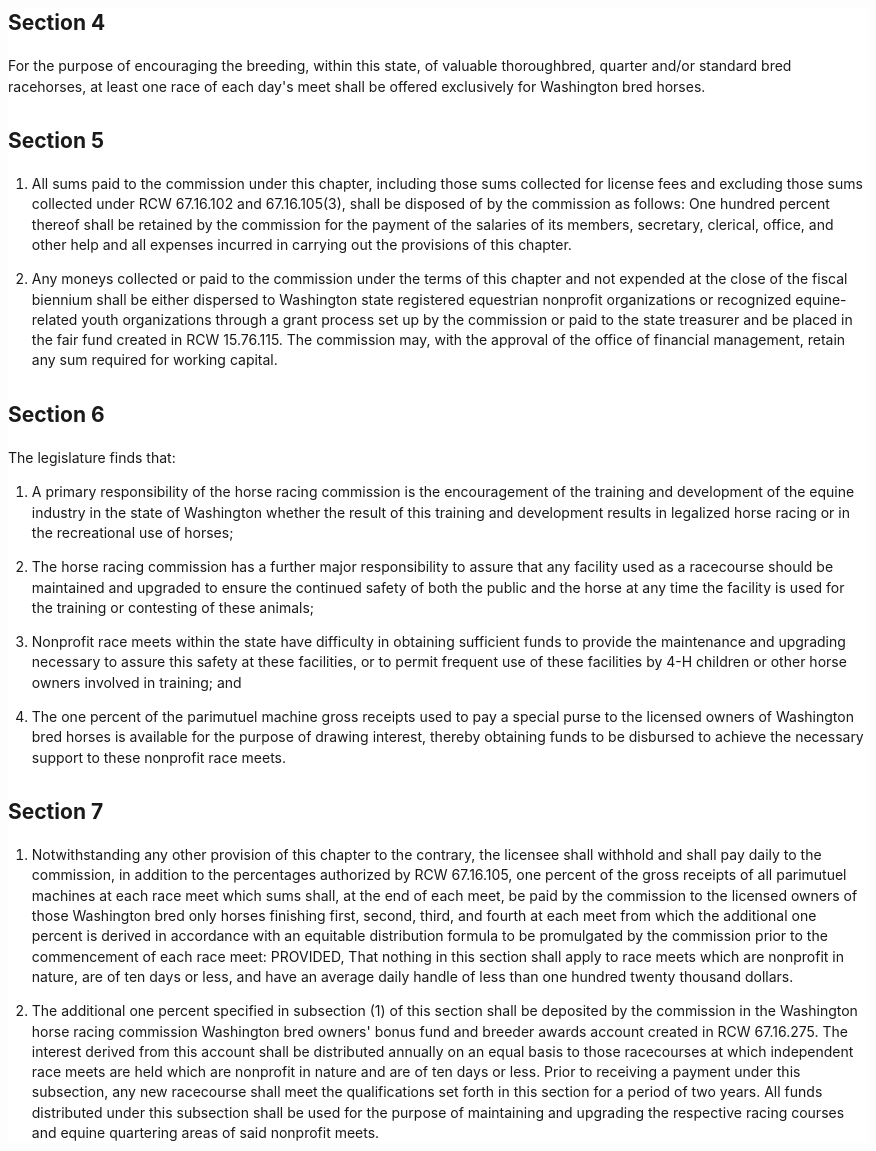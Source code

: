 ## Section 4
For the purpose of encouraging the breeding, within this state, of valuable thoroughbred, quarter and/or standard bred racehorses, at least one race of each day's meet shall be offered exclusively for Washington bred horses.

## Section 5
1. All sums paid to the commission under this chapter, including those sums collected for license fees and excluding those sums collected under RCW 67.16.102 and 67.16.105(3), shall be disposed of by the commission as follows: One hundred percent thereof shall be retained by the commission for the payment of the salaries of its members, secretary, clerical, office, and other help and all expenses incurred in carrying out the provisions of this chapter.

2. Any moneys collected or paid to the commission under the terms of this chapter and not expended at the close of the fiscal biennium shall be either dispersed to Washington state registered equestrian nonprofit organizations or recognized equine-related youth organizations through a grant process set up by the commission or paid to the state treasurer and be placed in the fair fund created in RCW 15.76.115. The commission may, with the approval of the office of financial management, retain any sum required for working capital.

## Section 6
The legislature finds that:

1. A primary responsibility of the horse racing commission is the encouragement of the training and development of the equine industry in the state of Washington whether the result of this training and development results in legalized horse racing or in the recreational use of horses;

2. The horse racing commission has a further major responsibility to assure that any facility used as a racecourse should be maintained and upgraded to ensure the continued safety of both the public and the horse at any time the facility is used for the training or contesting of these animals;

3. Nonprofit race meets within the state have difficulty in obtaining sufficient funds to provide the maintenance and upgrading necessary to assure this safety at these facilities, or to permit frequent use of these facilities by 4-H children or other horse owners involved in training; and

4. The one percent of the parimutuel machine gross receipts used to pay a special purse to the licensed owners of Washington bred horses is available for the purpose of drawing interest, thereby obtaining funds to be disbursed to achieve the necessary support to these nonprofit race meets.

## Section 7
1. Notwithstanding any other provision of this chapter to the contrary, the licensee shall withhold and shall pay daily to the commission, in addition to the percentages authorized by RCW 67.16.105, one percent of the gross receipts of all parimutuel machines at each race meet which sums shall, at the end of each meet, be paid by the commission to the licensed owners of those Washington bred only horses finishing first, second, third, and fourth at each meet from which the additional one percent is derived in accordance with an equitable distribution formula to be promulgated by the commission prior to the commencement of each race meet: PROVIDED, That nothing in this section shall apply to race meets which are nonprofit in nature, are of ten days or less, and have an average daily handle of less than one hundred twenty thousand dollars.

2. The additional one percent specified in subsection (1) of this section shall be deposited by the commission in the Washington horse racing commission Washington bred owners' bonus fund and breeder awards account created in RCW 67.16.275. The interest derived from this account shall be distributed annually on an equal basis to those racecourses at which independent race meets are held which are nonprofit in nature and are of ten days or less. Prior to receiving a payment under this subsection, any new racecourse shall meet the qualifications set forth in this section for a period of two years. All funds distributed under this subsection shall be used for the purpose of maintaining and upgrading the respective racing courses and equine quartering areas of said nonprofit meets.
